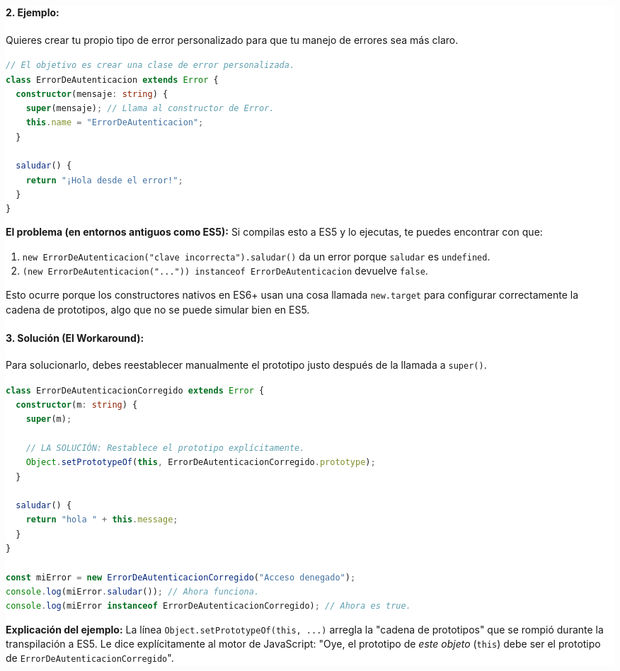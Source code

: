 #### 2. **Ejemplo:**

Quieres crear tu propio tipo de error personalizado para que tu manejo de errores sea más claro.

```typescript
// El objetivo es crear una clase de error personalizada.
class ErrorDeAutenticacion extends Error {
  constructor(mensaje: string) {
    super(mensaje); // Llama al constructor de Error.
    this.name = "ErrorDeAutenticacion";
  }

  saludar() {
    return "¡Hola desde el error!";
  }
}
```

**El problema (en entornos antiguos como ES5):**
Si compilas esto a ES5 y lo ejecutas, te puedes encontrar con que:

1.  `new ErrorDeAutenticacion("clave incorrecta").saludar()` da un error porque `saludar` es `undefined`.
2.  `(new ErrorDeAutenticacion("...")) instanceof ErrorDeAutenticacion` devuelve `false`.

Esto ocurre porque los constructores nativos en ES6+ usan una cosa llamada `new.target` para configurar correctamente la cadena de prototipos, algo que no se puede simular bien en ES5.

#### 3. **Solución (El Workaround):**

Para solucionarlo, debes reestablecer manualmente el prototipo justo después de la llamada a `super()`.

```typescript
class ErrorDeAutenticacionCorregido extends Error {
  constructor(m: string) {
    super(m);

    // LA SOLUCIÓN: Restablece el prototipo explícitamente.
    Object.setPrototypeOf(this, ErrorDeAutenticacionCorregido.prototype);
  }

  saludar() {
    return "hola " + this.message;
  }
}

const miError = new ErrorDeAutenticacionCorregido("Acceso denegado");
console.log(miError.saludar()); // Ahora funciona.
console.log(miError instanceof ErrorDeAutenticacionCorregido); // Ahora es true.
```

**Explicación del ejemplo:**
La línea `Object.setPrototypeOf(this, ...)` arregla la "cadena de prototipos" que se rompió durante la transpilación a ES5. Le dice explícitamente al motor de JavaScript: "Oye, el prototipo de _este objeto_ (`this`) debe ser el prototipo de `ErrorDeAutenticacionCorregido`".
